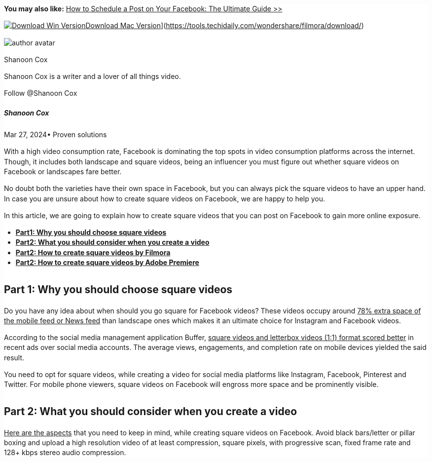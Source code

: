**You may also like:** [How to Schedule a Post on Your Facebook: The Ultimate Guide >>](https://tools.techidaily.com/wondershare/filmora/download/)

[![Download Win Version](https://images.wondershare.com/filmora/guide/download-btn-win.jpg)](https://tools.techidaily.com/wondershare/filmora/download/)[Download Mac Version](https://images.wondershare.com/filmora/guide/download-btn-mac.jpg)](https://tools.techidaily.com/wondershare/filmora/download/)

![author avatar](https://images.wondershare.com/filmora/article-images/shannon-cox.jpg)

Shanoon Cox

Shanoon Cox is a writer and a lover of all things video.

Follow @Shanoon Cox

##### Shanoon Cox

 Mar 27, 2024• Proven solutions

With a high video consumption rate, Facebook is dominating the top spots in video consumption platforms across the internet. Though, it includes both landscape and square videos, being an influencer you must figure out whether square videos on Facebook or landscapes fare better.

No doubt both the varieties have their own space in Facebook, but you can always pick the square videos to have an upper hand. In case you are unsure about how to create square videos on Facebook, we are happy to help you.

In this article, we are going to explain how to create square videos that you can post on Facebook to gain more online exposure.

* [**Part1: Why you should choose square videos**](#part1)
* [**Part2: What you should consider when you create a video**](#part2)
* [**Part2: How to create square videos by Filmora**](#part3)
* [**Part2: How to create square videos by Adobe Premiere**](#part4)

## Part 1: Why you should choose square videos

Do you have any idea about when should you go square for Facebook videos? These videos occupy around [78% extra space of the mobile feed or News feed](https://www.adweek.com/digital/instagrams-box-shaped-videos-are-influencing-facebook-marketers-172490/) than landscape ones which makes it an ultimate choice for Instagram and Facebook videos.

According to the social media management application Buffer, [square videos and letterbox videos (1:1) format scored better](https://blog.bufferapp.com/square-video-vs-landscape-video) in recent ads over social media accounts. The average views, engagements, and completion rate on mobile devices yielded the said result.

You need to opt for square videos, while creating a video for social media platforms like Instagram, Facebook, Pinterest and Twitter. For mobile phone viewers, square videos on Facebook will engross more space and be prominently visible.

## Part 2: What you should consider when you create a video

[Here are the aspects](https://www.facebook.com/business/ads-guide/video/facebook-feed/video-views) that you need to keep in mind, while creating square videos on Facebook. Avoid black bars/letter or pillar boxing and upload a high resolution video of at least  compression, square pixels, with progressive scan, fixed frame rate and 128+ kbps stereo audio compression.
